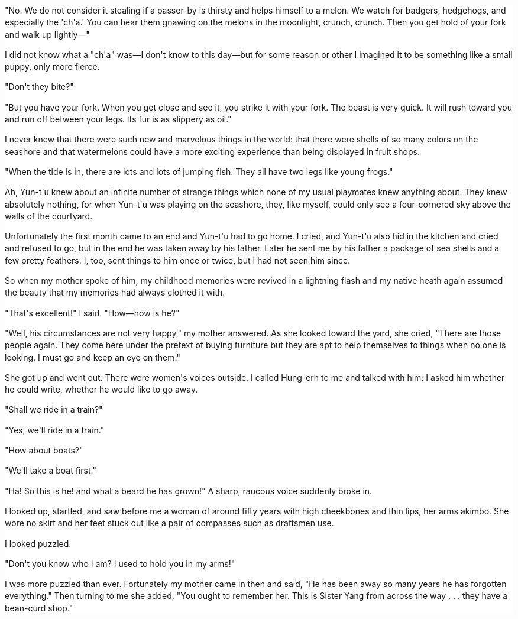 "No. We do not consider it stealing if a passer-by is thirsty and helps himself to a melon. We watch for badgers, hedgehogs, and especially the 'ch'a.' You can hear them gnawing on the melons in the moonlight, crunch, crunch. Then you get hold of your fork and walk up lightly—"

I did not know what a "ch'a" was—I don't know to this day—but for some reason or other I imagined it to be something like a small puppy, only more fierce.

"Don't they bite?"

"But you have your fork. When you get close and see it, you strike it with your fork. The beast is very quick. It will rush toward you and run off between your legs. Its fur is as slippery as oil."

I never knew that there were such new and marvelous things in the world: that there were shells of so many colors on the seashore and that watermelons could have a more exciting experience than being displayed in fruit shops.

"When the tide is in, there are lots and lots of jumping fish. They all have two legs like young frogs."

Ah, Yun-t'u knew about an infinite number of strange things which none of my usual playmates knew anything about. They knew absolutely nothing, for when Yun-t'u was playing on the seashore, they, like myself, could only see a four-cornered sky above the walls of the courtyard.

Unfortunately the first month came to an end and Yun-t'u had to go home. I cried, and Yun-t'u also hid in the kitchen and cried and refused to go, but in the end he was taken away by his father. Later he sent me by his father a package of sea shells and a few pretty feathers. I, too, sent things to him once or twice, but I had not seen him since.

So when my mother spoke of him, my childhood memories were revived in a lightning flash and my native heath again assumed the beauty that my memories had always clothed it with.

"That's excellent!" I said. "How—how is he?"

"Well, his circumstances are not very happy," my mother answered. As she looked toward the yard, she cried, "There are those people again. They come here under the pretext of buying furniture but they are apt to help themselves to things when no one is looking. I must go and keep an eye on them."

She got up and went out. There were women's voices outside. I called Hung-erh to me and talked with him: I asked him whether he could write, whether he would like to go away.

"Shall we ride in a train?"

"Yes, we'll ride in a train."

"How about boats?"

"We'll take a boat first."

"Ha! So this is he! and what a beard he has grown!" A sharp, raucous voice suddenly broke in.

I looked up, startled, and saw before me a woman of around fifty years with high cheekbones and thin lips, her arms akimbo. She wore no skirt and her feet stuck out like a pair of compasses such as draftsmen use.

I looked puzzled.

"Don't you know who I am? I used to hold you in my arms!"

I was more puzzled than ever. Fortunately my mother came in then and said, "He has been away so many years he has forgotten everything." Then turning to me she added, "You ought to remember her. This is Sister Yang from across the way . . . they have a bean-curd shop."
